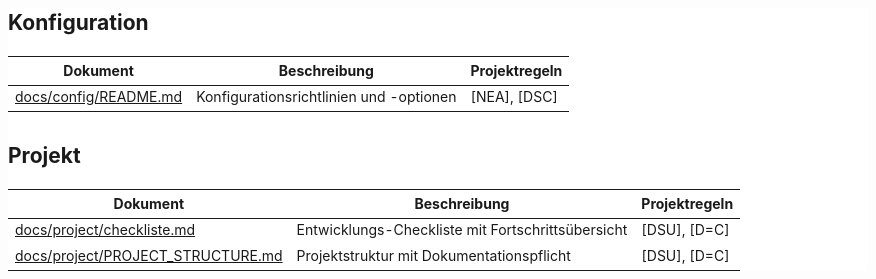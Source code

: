 ## Konfiguration

| Dokument | Beschreibung | Projektregeln |
|----------|-------------|--------------|
| [docs/config/README.md](./config/README.md) | Konfigurationsrichtlinien und -optionen | [NEA], [DSC] |

## Projekt

| Dokument | Beschreibung | Projektregeln |
|----------|-------------|--------------|
| [docs/project/checkliste.md](./project/checkliste.md) | Entwicklungs-Checkliste mit Fortschrittsübersicht | [DSU], [D=C] |
| [docs/project/PROJECT_STRUCTURE.md](./project/PROJECT_STRUCTURE.md) | Projektstruktur mit Dokumentationspflicht | [DSU], [D=C] |

